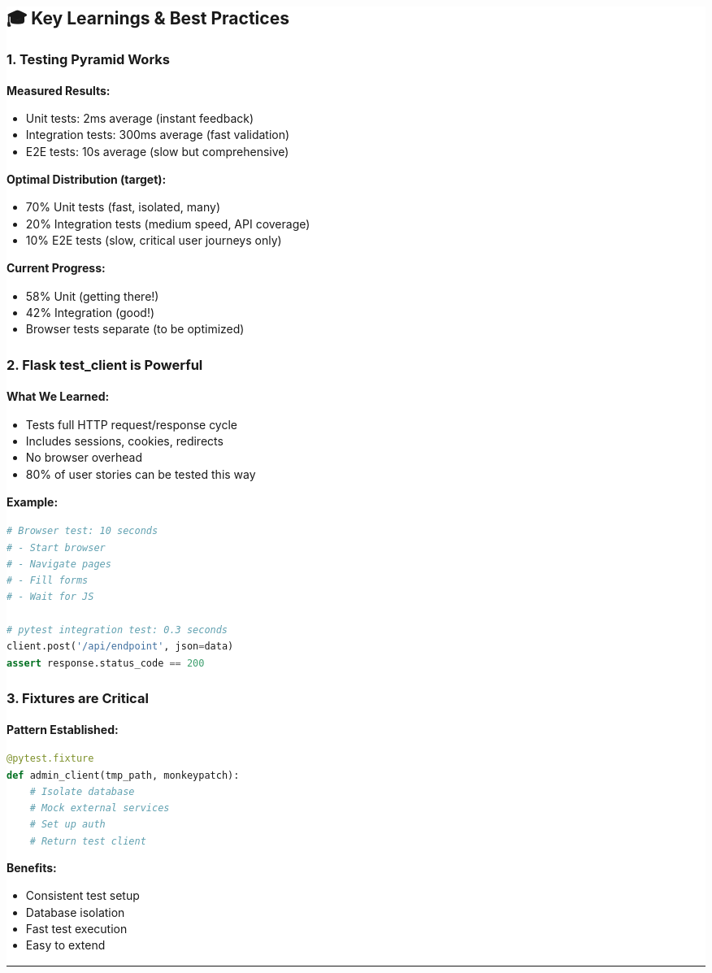 
## 🎓 Key Learnings & Best Practices

### 1. Testing Pyramid Works
**Measured Results:**
- Unit tests: 2ms average (instant feedback)
- Integration tests: 300ms average (fast validation)
- E2E tests: 10s average (slow but comprehensive)

**Optimal Distribution (target):**
- 70% Unit tests (fast, isolated, many)
- 20% Integration tests (medium speed, API coverage)
- 10% E2E tests (slow, critical user journeys only)

**Current Progress:**
- 58% Unit (getting there!)
- 42% Integration (good!)
- Browser tests separate (to be optimized)

### 2. Flask test_client is Powerful
**What We Learned:**
- Tests full HTTP request/response cycle
- Includes sessions, cookies, redirects
- No browser overhead
- 80% of user stories can be tested this way

**Example:**
```python
# Browser test: 10 seconds
# - Start browser
# - Navigate pages
# - Fill forms
# - Wait for JS

# pytest integration test: 0.3 seconds  
client.post('/api/endpoint', json=data)
assert response.status_code == 200
```

### 3. Fixtures are Critical
**Pattern Established:**
```python
@pytest.fixture
def admin_client(tmp_path, monkeypatch):
    # Isolate database
    # Mock external services
    # Set up auth
    # Return test client
```

**Benefits:**
- Consistent test setup
- Database isolation
- Fast test execution
- Easy to extend

---